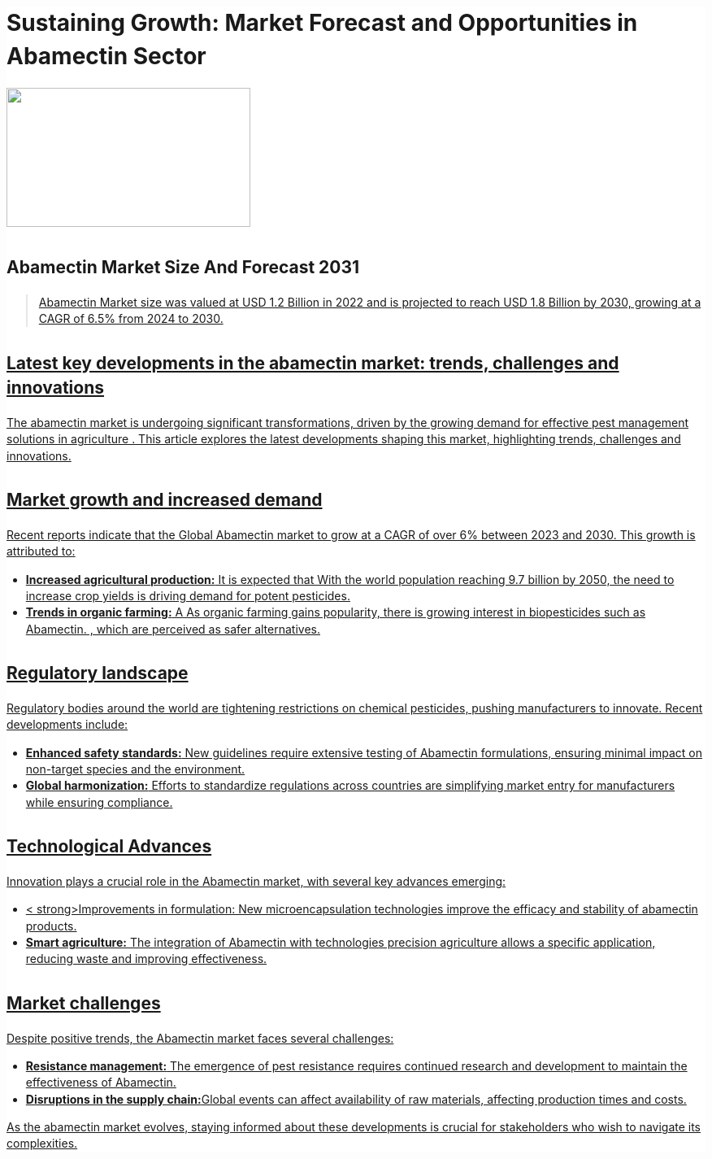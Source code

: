 <h1>Sustaining Growth: Market Forecast and Opportunities in Abamectin Sector</h1><img src="https://ffe5etoiles.com/wp-content/uploads/2025/01/MST7-300x171.png" alt="" width="300" height="171" class="aligncenter size-medium wp-image-105565" /><h2>Abamectin Market Size And Forecast 2031</h2><blockquote><p><p><a href="https://www.verifiedmarketreports.com/download-sample/?rid=539646&utm_source=Github&utm_medium=364" target="_blank">Abamectin Market size was valued at USD 1.2 Billion in 2022 and is projected to reach USD 1.8 Billion by 2030, growing at a CAGR of 6.5% from 2024 to 2030.</strong></span></p></p></blockquote><h2>Latest key developments in the abamectin market: trends, challenges and innovations</h2><p>The abamectin market is undergoing significant transformations, driven by the growing demand for effective pest management solutions in agriculture . This article explores the latest developments shaping this market, highlighting trends, challenges and innovations.</p><h2>Market growth and increased demand</h2><p>Recent reports indicate that the Global Abamectin market to grow at a CAGR of over 6% between 2023 and 2030. This growth is attributed to:</p><ul><li><strong>Increased agricultural production:</strong> It is expected that With the world population reaching 9.7 billion by 2050, the need to increase crop yields is driving demand for potent pesticides.</li><li><strong>Trends in organic farming:</strong> A As organic farming gains popularity, there is growing interest in biopesticides such as Abamectin. , which are perceived as safer alternatives. </li></ul><h2>Regulatory landscape</h2><p>Regulatory bodies around the world are tightening restrictions on chemical pesticides, pushing manufacturers to innovate. Recent developments include:</p><ul><li><strong>Enhanced safety standards:</strong> New guidelines require extensive testing of Abamectin formulations, ensuring minimal impact on non-target species and the environment.</li> <li><strong>Global harmonization:</strong> Efforts to standardize regulations across countries are simplifying market entry for manufacturers while ensuring compliance.</li></ul><h2>Technological Advances</h2><p>Innovation plays a crucial role in the Abamectin market, with several key advances emerging:</p><ul><li>< strong>Improvements in formulation:</strong> New microencapsulation technologies improve the efficacy and stability of abamectin products.</li><li> <strong>Smart agriculture:</strong> The integration of Abamectin with technologies precision agriculture allows a specific application, reducing waste and improving effectiveness.</li></ul><h2>Market challenges</h2><p>Despite positive trends, the Abamectin market faces several challenges:</p ><ul><li><strong>Resistance management:</strong> The emergence of pest resistance requires continued research and development to maintain the effectiveness of Abamectin.</li><li><strong>Disruptions in the supply chain:</strong>Global events can affect availability of raw materials, affecting production times and costs. </li></ul><p>As the abamectin market evolves, staying informed about these developments is crucial for stakeholders who wish to navigate its complexities.